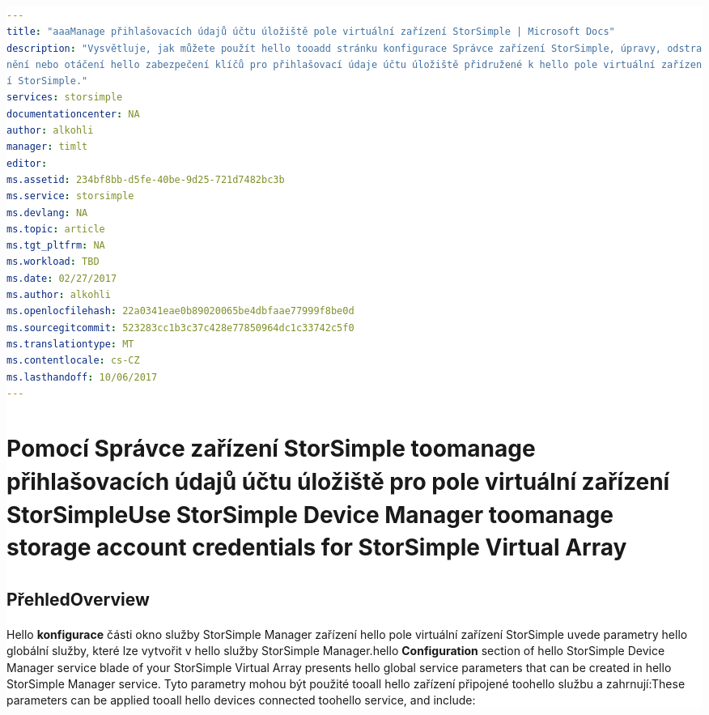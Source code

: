 ```yaml
---
title: "aaaManage přihlašovacích údajů účtu úložiště pole virtuální zařízení StorSimple | Microsoft Docs"
description: "Vysvětluje, jak můžete použít hello tooadd stránku konfigurace Správce zařízení StorSimple, úpravy, odstranění nebo otáčení hello zabezpečení klíčů pro přihlašovací údaje účtu úložiště přidružené k hello pole virtuální zařízení StorSimple."
services: storsimple
documentationcenter: NA
author: alkohli
manager: timlt
editor: 
ms.assetid: 234bf8bb-d5fe-40be-9d25-721d7482bc3b
ms.service: storsimple
ms.devlang: NA
ms.topic: article
ms.tgt_pltfrm: NA
ms.workload: TBD
ms.date: 02/27/2017
ms.author: alkohli
ms.openlocfilehash: 22a0341eae0b89020065be4dbfaae77999f8be0d
ms.sourcegitcommit: 523283cc1b3c37c428e77850964dc1c33742c5f0
ms.translationtype: MT
ms.contentlocale: cs-CZ
ms.lasthandoff: 10/06/2017
---
```

# <a name="use-storsimple-device-manager-toomanage-storage-account-credentials-for-storsimple-virtual-array"></a><span data-ttu-id="82ba9-103">Pomocí Správce zařízení StorSimple toomanage přihlašovacích údajů účtu úložiště pro pole virtuální zařízení StorSimple</span><span class="sxs-lookup"><span data-stu-id="82ba9-103">Use StorSimple Device Manager toomanage storage account credentials for StorSimple Virtual Array</span></span>

## <a name="overview"></a><span data-ttu-id="82ba9-104">Přehled</span><span class="sxs-lookup"><span data-stu-id="82ba9-104">Overview</span></span>
<span data-ttu-id="82ba9-105">Hello **konfigurace** části okno služby StorSimple Manager zařízení hello pole virtuální zařízení StorSimple uvede parametry hello globální služby, které lze vytvořit v hello služby StorSimple Manager.</span><span class="sxs-lookup"><span data-stu-id="82ba9-105">hello **Configuration** section of hello StorSimple Device Manager service blade of your StorSimple Virtual Array presents hello global service parameters that can be created in hello StorSimple Manager service.</span></span> <span data-ttu-id="82ba9-106">Tyto parametry mohou být použité tooall hello zařízení připojené toohello službu a zahrnují:</span><span class="sxs-lookup"><span data-stu-id="82ba9-106">These parameters can be applied tooall hello devices connected toohello service, and include:</span></span>
